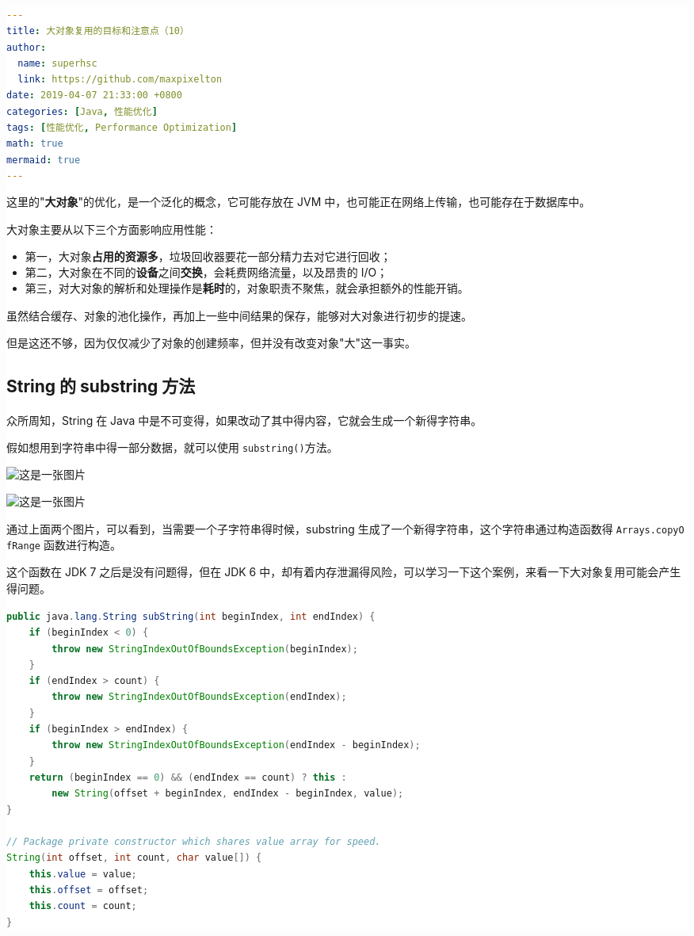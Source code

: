 ```yaml
---
title: 大对象复用的目标和注意点（10）
author:
  name: superhsc
  link: https://github.com/maxpixelton
date: 2019-04-07 21:33:00 +0800
categories: [Java, 性能优化]
tags: [性能优化, Performance Optimization]
math: true
mermaid: true
---
```

这里的"**大对象**"的优化，是一个泛化的概念，它可能存放在 JVM 中，也可能正在网络上传输，也可能存在于数据库中。

大对象主要从以下三个方面影响应用性能：

- 第一，大对象**占用的资源多**，垃圾回收器要花一部分精力去对它进行回收；
- 第二，大对象在不同的**设备**之间**交换**，会耗费网络流量，以及昂贵的 I/O；
- 第三，对大对象的解析和处理操作是**耗时**的，对象职责不聚焦，就会承担额外的性能开销。

虽然结合缓存、对象的池化操作，再加上一些中间结果的保存，能够对大对象进行初步的提速。

但是这还不够，因为仅仅减少了对象的创建频率，但并没有改变对象"大"这一事实。

## String 的 substring 方法

众所周知，String 在 Java 中是不可变得，如果改动了其中得内容，它就会生成一个新得字符串。

假如想用到字符串中得一部分数据，就可以使用 `substring()`方法。

![这是一张图片](https://image.happymaya.cn/assert/blog/string_substring_method.png)

![这是一张图片](https://image.happymaya.cn/assert/blog/string_substring_method_new.png)

通过上面两个图片，可以看到，当需要一个子字符串得时候，substring 生成了一个新得字符串，这个字符串通过构造函数得 `Arrays.copyOfRange` 函数进行构造。

这个函数在 JDK 7 之后是没有问题得，但在 JDK 6 中，却有着内存泄漏得风险，可以学习一下这个案例，来看一下大对象复用可能会产生得问题。

```java
public java.lang.String subString(int beginIndex, int endIndex) {
	if (beginIndex < 0) {
        throw new StringIndexOutOfBoundsException(beginIndex);
    }
    if (endIndex > count) {
        throw new StringIndexOutOfBoundsException(endIndex);
    }
    if (beginIndex > endIndex) {
        throw new StringIndexOutOfBoundsException(endIndex - beginIndex);
    }
    return (beginIndex == 0) && (endIndex == count) ? this :
    	new String(offset + beginIndex, endIndex - beginIndex, value);
}
    
// Package private constructor which shares value array for speed.
String(int offset, int count, char value[]) {
	this.value = value;
	this.offset = offset;
    this.count = count;
}
```
